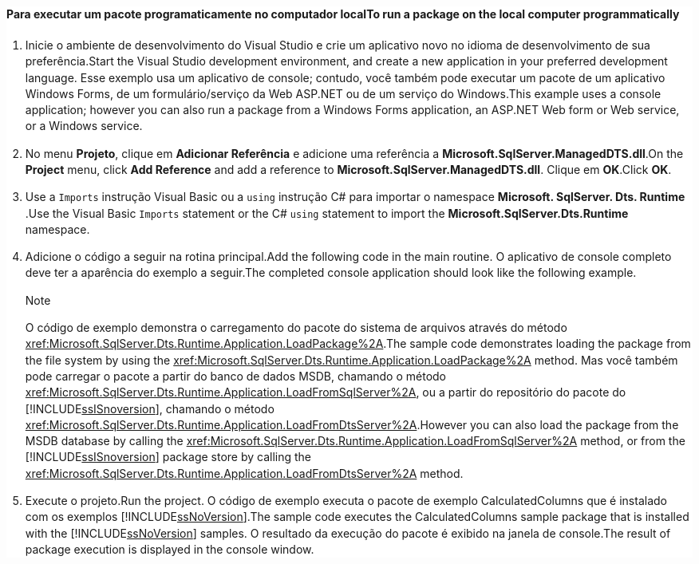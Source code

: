 #### <a name="to-run-a-package-on-the-local-computer-programmatically"></a><span data-ttu-id="158bd-121">Para executar um pacote programaticamente no computador local</span><span class="sxs-lookup"><span data-stu-id="158bd-121">To run a package on the local computer programmatically</span></span>  
  
1.  <span data-ttu-id="158bd-122">Inicie o ambiente de desenvolvimento do Visual Studio e crie um aplicativo novo no idioma de desenvolvimento de sua preferência.</span><span class="sxs-lookup"><span data-stu-id="158bd-122">Start the Visual Studio development environment, and create a new application in your preferred development language.</span></span> <span data-ttu-id="158bd-123">Esse exemplo usa um aplicativo de console; contudo, você também pode executar um pacote de um aplicativo Windows Forms, de um formulário/serviço da Web ASP.NET ou de um serviço do Windows.</span><span class="sxs-lookup"><span data-stu-id="158bd-123">This example uses a console application; however you can also run a package from a Windows Forms application, an ASP.NET Web form or Web service, or a Windows service.</span></span>  
  
2.  <span data-ttu-id="158bd-124">No menu **Projeto**, clique em **Adicionar Referência** e adicione uma referência a **Microsoft.SqlServer.ManagedDTS.dll**.</span><span class="sxs-lookup"><span data-stu-id="158bd-124">On the **Project** menu, click **Add Reference** and add a reference to **Microsoft.SqlServer.ManagedDTS.dll**.</span></span> <span data-ttu-id="158bd-125">Clique em **OK**.</span><span class="sxs-lookup"><span data-stu-id="158bd-125">Click **OK**.</span></span>  
  
3.  <span data-ttu-id="158bd-126">Use a `Imports` instrução Visual Basic ou a `using` instrução C# para importar o namespace **Microsoft. SqlServer. Dts. Runtime** .</span><span class="sxs-lookup"><span data-stu-id="158bd-126">Use the Visual Basic `Imports` statement or the C# `using` statement to import the **Microsoft.SqlServer.Dts.Runtime** namespace.</span></span>  
  
4.  <span data-ttu-id="158bd-127">Adicione o código a seguir na rotina principal.</span><span class="sxs-lookup"><span data-stu-id="158bd-127">Add the following code in the main routine.</span></span> <span data-ttu-id="158bd-128">O aplicativo de console completo deve ter a aparência do exemplo a seguir.</span><span class="sxs-lookup"><span data-stu-id="158bd-128">The completed console application should look like the following example.</span></span>  
  
    > [!NOTE]  
    >  <span data-ttu-id="158bd-129">O código de exemplo demonstra o carregamento do pacote do sistema de arquivos através do método <xref:Microsoft.SqlServer.Dts.Runtime.Application.LoadPackage%2A>.</span><span class="sxs-lookup"><span data-stu-id="158bd-129">The sample code demonstrates loading the package from the file system by using the <xref:Microsoft.SqlServer.Dts.Runtime.Application.LoadPackage%2A> method.</span></span> <span data-ttu-id="158bd-130">Mas você também pode carregar o pacote a partir do banco de dados MSDB, chamando o método <xref:Microsoft.SqlServer.Dts.Runtime.Application.LoadFromSqlServer%2A>, ou a partir do repositório do pacote do [!INCLUDE[ssISnoversion](../../includes/ssisnoversion-md.md)], chamando o método <xref:Microsoft.SqlServer.Dts.Runtime.Application.LoadFromDtsServer%2A>.</span><span class="sxs-lookup"><span data-stu-id="158bd-130">However you can also load the package from the MSDB database by calling the <xref:Microsoft.SqlServer.Dts.Runtime.Application.LoadFromSqlServer%2A> method, or from the [!INCLUDE[ssISnoversion](../../includes/ssisnoversion-md.md)] package store by calling the <xref:Microsoft.SqlServer.Dts.Runtime.Application.LoadFromDtsServer%2A> method.</span></span>  
  
5.  <span data-ttu-id="158bd-131">Execute o projeto.</span><span class="sxs-lookup"><span data-stu-id="158bd-131">Run the project.</span></span> <span data-ttu-id="158bd-132">O código de exemplo executa o pacote de exemplo CalculatedColumns que é instalado com os exemplos [!INCLUDE[ssNoVersion](../../includes/ssnoversion-md.md)].</span><span class="sxs-lookup"><span data-stu-id="158bd-132">The sample code executes the CalculatedColumns sample package that is installed with the [!INCLUDE[ssNoVersion](../../includes/ssnoversion-md.md)] samples.</span></span> <span data-ttu-id="158bd-133">O resultado da execução do pacote é exibido na janela de console.</span><span class="sxs-lookup"><span data-stu-id="158bd-133">The result of package execution is displayed in the console window.</span></span>  
  
